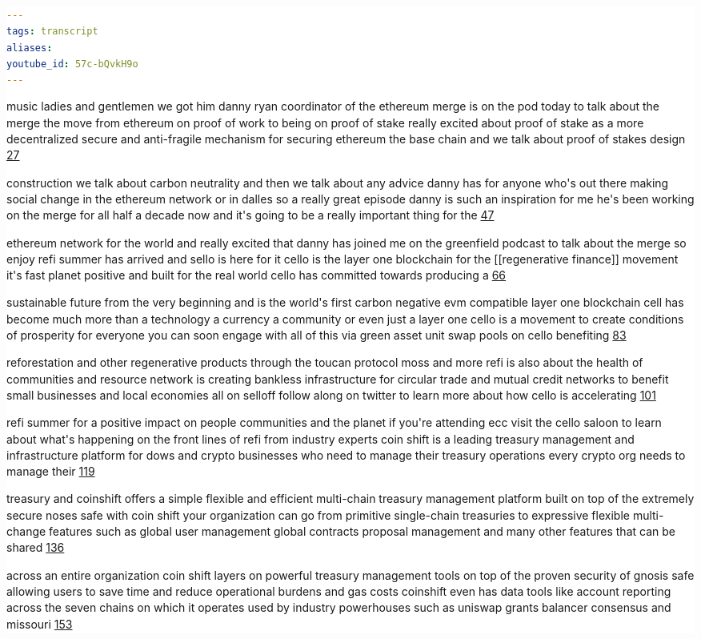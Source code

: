```yaml
---
tags: transcript
aliases:
youtube_id: 57c-bQvkH9o
---
```


<div class="yt-container"><iframe src="https://www.youtube.com/embed/57c-bQvkH9o"></iframe></div>

music ladies and gentlemen we got him danny ryan coordinator of the ethereum merge is on the pod today to talk about the merge the move from ethereum on proof of work to being on proof of stake really excited about proof of stake as a more decentralized secure and anti-fragile mechanism for securing ethereum the base chain and we talk about proof of stakes design [27](https://www.youtube.com/watch?v=57c-bQvkH9o&t=27.279s)

construction we talk about carbon neutrality and then we talk about any advice danny has for anyone who's out there making social change in the ethereum network or in dalles so a really great episode danny is such an inspiration for me he's been working on the merge for all half a decade now and it's going to be a really important thing for the [47](https://www.youtube.com/watch?v=57c-bQvkH9o&t=47.92s)

ethereum network for the world and really excited that danny has joined me on the greenfield podcast to talk about the merge so enjoy refi summer has arrived and sello is here for it cello is the layer one blockchain for the [[regenerative finance]] movement it's fast planet positive and built for the real world cello has committed towards producing a [66](https://www.youtube.com/watch?v=57c-bQvkH9o&t=66.4s)

sustainable future from the very beginning and is the world's first carbon negative evm compatible layer one blockchain cell has become much more than a technology a currency a community or even just a layer one cello is a movement to create conditions of prosperity for everyone you can soon engage with all of this via green asset unit swap pools on cello benefiting [83](https://www.youtube.com/watch?v=57c-bQvkH9o&t=83.92s)

reforestation and other regenerative products through the toucan protocol moss and more refi is also about the health of communities and resource network is creating bankless infrastructure for circular trade and mutual credit networks to benefit small businesses and local economies all on selloff follow along on twitter to learn more about how cello is accelerating [101](https://www.youtube.com/watch?v=57c-bQvkH9o&t=101.28s)

refi summer for a positive impact on people communities and the planet if you're attending ecc visit the cello saloon to learn about what's happening on the front lines of refi from industry experts coin shift is a leading treasury management and infrastructure platform for dows and crypto businesses who need to manage their treasury operations every crypto org needs to manage their [119](https://www.youtube.com/watch?v=57c-bQvkH9o&t=119.119s)

treasury and coinshift offers a simple flexible and efficient multi-chain treasury management platform built on top of the extremely secure noses safe with coin shift your organization can go from primitive single-chain treasuries to expressive flexible multi-change features such as global user management global contracts proposal management and many other features that can be shared [136](https://www.youtube.com/watch?v=57c-bQvkH9o&t=136.8s)

across an entire organization coin shift layers on powerful treasury management tools on top of the proven security of gnosis safe allowing users to save time and reduce operational burdens and gas costs coinshift even has data tools like account reporting across the seven chains on which it operates used by industry powerhouses such as uniswap grants balancer consensus and missouri [153](https://www.youtube.com/watch?v=57c-bQvkH9o&t=153.84s)
